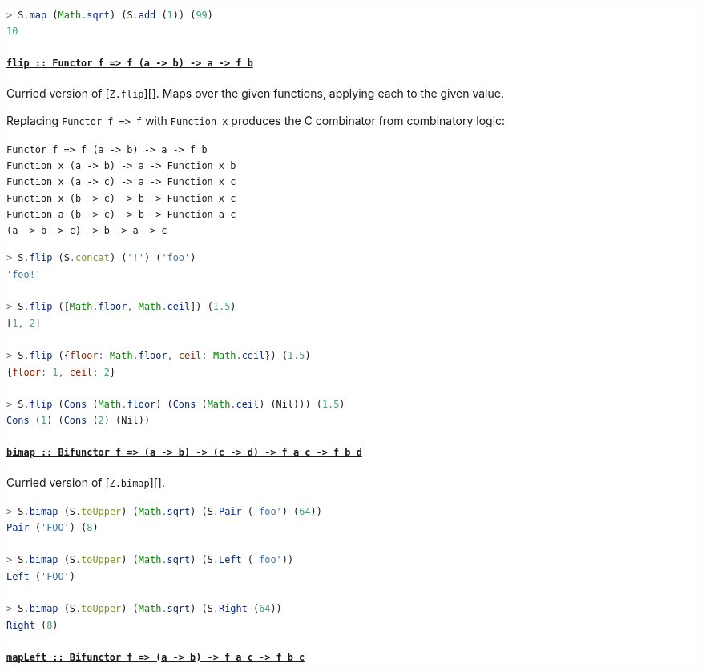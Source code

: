 ```javascript
> S.map (Math.sqrt) (S.add (1)) (99)
10
```

#### <a name="flip" href="https://github.com/sanctuary-js/sanctuary/blob/v2.0.2/index.js#L1069">`flip :: Functor f => f (a -⁠> b) -⁠> a -⁠> f b`</a>

Curried version of [`Z.flip`][]. Maps over the given functions, applying
each to the given value.

Replacing `Functor f => f` with `Function x` produces the C combinator
from combinatory logic:

    Functor f => f (a -> b) -> a -> f b
    Function x (a -> b) -> a -> Function x b
    Function x (a -> c) -> a -> Function x c
    Function x (b -> c) -> b -> Function x c
    Function a (b -> c) -> b -> Function a c
    (a -> b -> c) -> b -> a -> c

```javascript
> S.flip (S.concat) ('!') ('foo')
'foo!'

> S.flip ([Math.floor, Math.ceil]) (1.5)
[1, 2]

> S.flip ({floor: Math.floor, ceil: Math.ceil}) (1.5)
{floor: 1, ceil: 2}

> S.flip (Cons (Math.floor) (Cons (Math.ceil) (Nil))) (1.5)
Cons (1) (Cons (2) (Nil))
```

#### <a name="bimap" href="https://github.com/sanctuary-js/sanctuary/blob/v2.0.2/index.js#L1103">`bimap :: Bifunctor f => (a -⁠> b) -⁠> (c -⁠> d) -⁠> f a c -⁠> f b d`</a>

Curried version of [`Z.bimap`][].

```javascript
> S.bimap (S.toUpper) (Math.sqrt) (S.Pair ('foo') (64))
Pair ('FOO') (8)

> S.bimap (S.toUpper) (Math.sqrt) (S.Left ('foo'))
Left ('FOO')

> S.bimap (S.toUpper) (Math.sqrt) (S.Right (64))
Right (8)
```

#### <a name="mapLeft" href="https://github.com/sanctuary-js/sanctuary/blob/v2.0.2/index.js#L1123">`mapLeft :: Bifunctor f => (a -⁠> b) -⁠> f a c -⁠> f b c`</a>
